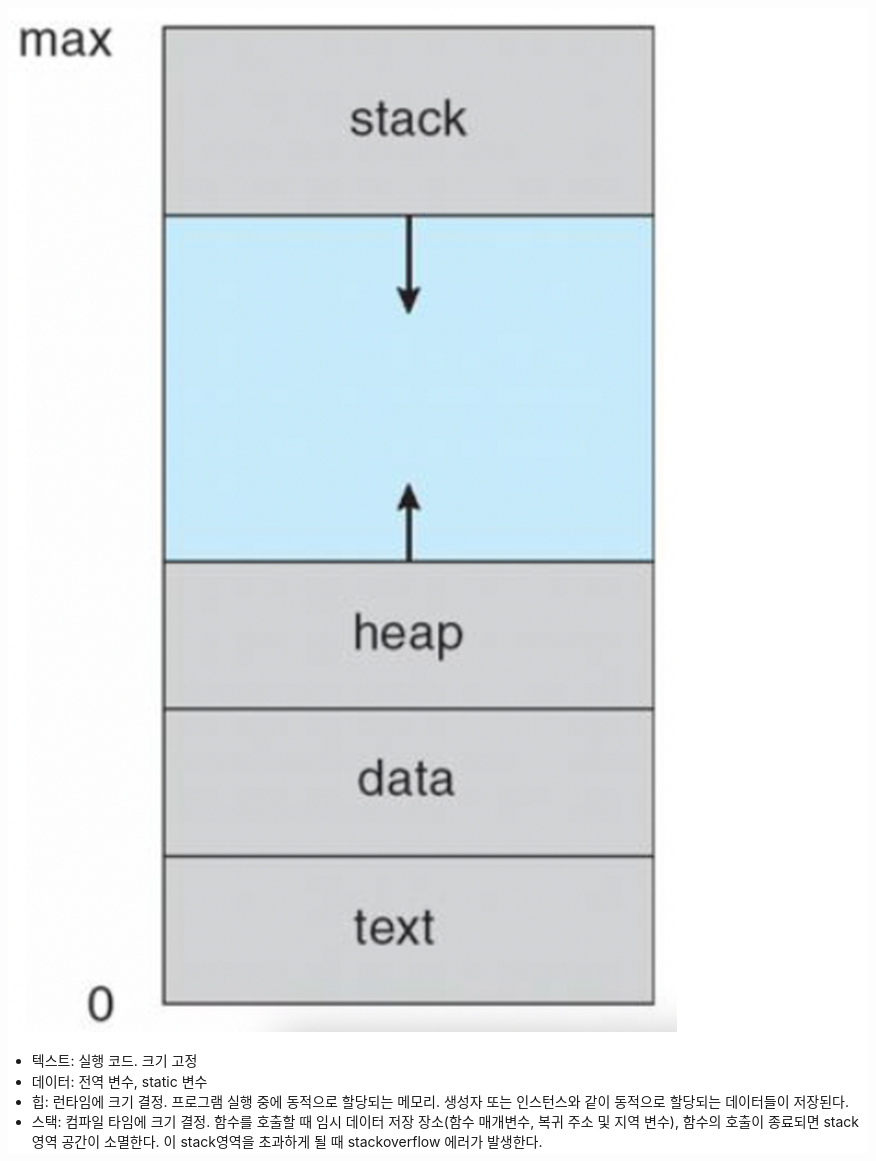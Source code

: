 ![](images/1.png)
- 텍스트: 실행 코드. 크기 고정
- 데이터: 전역 변수, static 변수
- 힙: 런타임에 크기 결정. 프로그램 실행 중에 동적으로 할당되는 메모리. 생성자 또는 인스턴스와 같이 동적으로 할당되는 데이터들이 저장된다.
- 스택: 컴파일 타임에 크기 결정. 함수를 호출할 때 임시 데이터 저장 장소(함수 매개변수, 복귀 주소 및 지역 변수), 함수의 호출이 종료되면 stack 영역 공간이 소멸한다. 이 stack영역을 초과하게 될 때 stackoverflow 에러가 발생한다.

